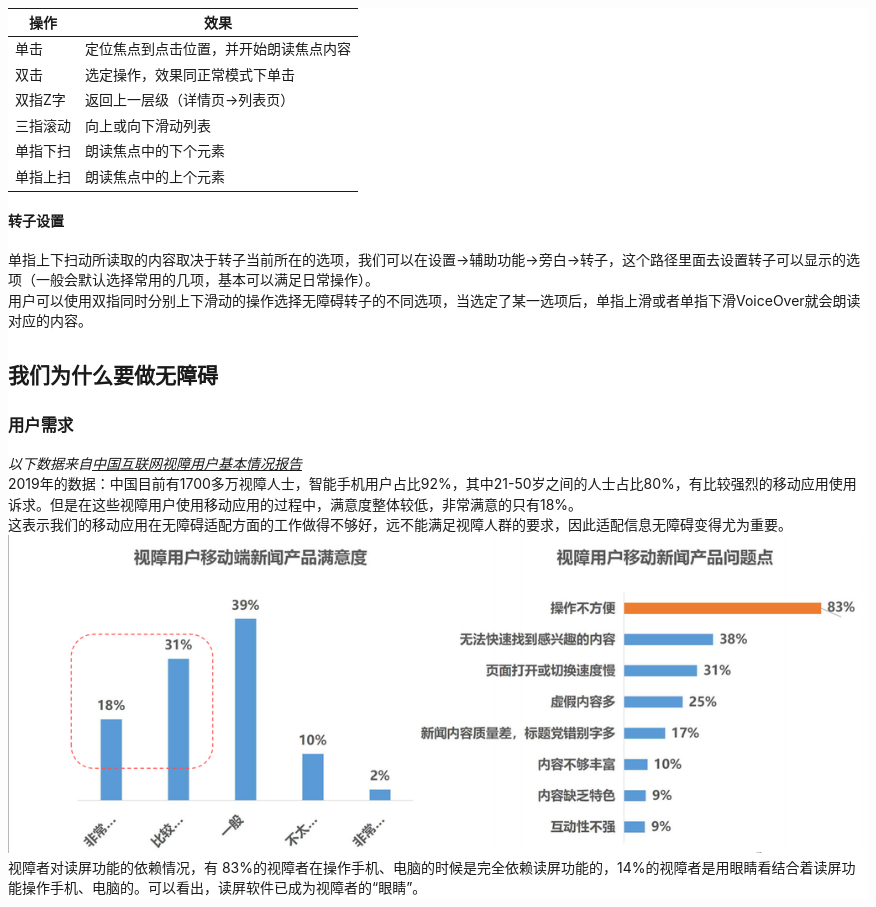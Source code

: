 | 操作  | 效果 |  
| ---  | ---- |  
| 单击  | 定位焦点到点击位置，并开始朗读焦点内容 |  
|双击   | 选定操作，效果同正常模式下单击 |  
|双指Z字 | 返回上一层级（详情页->列表页）|  
|三指滚动| 向上或向下滑动列表 |  
|单指下扫| 朗读焦点中的下个元素 |  
|单指上扫| 朗读焦点中的上个元素 |  

#### 转子设置
单指上下扫动所读取的内容取决于转子当前所在的选项，我们可以在设置->辅助功能->旁白->转子，这个路径里面去设置转子可以显示的选项（一般会默认选择常用的几项，基本可以满足日常操作）。  
用户可以使用双指同时分别上下滑动的操作选择无障碍转子的不同选项，当选定了某一选项后，单指上滑或者单指下滑VoiceOver就会朗读对应的内容。  
## 我们为什么要做无障碍
### 用户需求
*以下数据来自[中国互联网视障用户基本情况报告](https://www.siaa.org.cn/static/image/img_media/%E4%B8%AD%E5%9B%BD%E4%BA%92%E8%81%94%E7%BD%91%E8%A7%86%E9%9A%9C%E7%94%A8%E6%88%B7%E5%9F%BA%E6%9C%AC%E6%83%85%E5%86%B5%E6%8A%A5%E5%91%8A.pdf)*  
2019年的数据：中国目前有1700多万视障人士，智能手机用户占比92%，其中21-50岁之间的人士占比80%，有比较强烈的移动应用使用诉求。但是在这些视障用户使用移动应用的过程中，满意度整体较低，非常满意的只有18%。  
这表示我们的移动应用在无障碍适配方面的工作做得不够好，远不能满足视障人群的要求，因此适配信息无障碍变得尤为重要。
![满意度](/images/accessibilityPic01.png)  
视障者对读屏功能的依赖情况，有 83%的视障者在操作手机、电脑的时候是完全依赖读屏功能的，14%的视障者是用眼睛看结合着读屏功能操作手机、电脑的。可以看出，读屏软件已成为视障者的“眼睛”。  